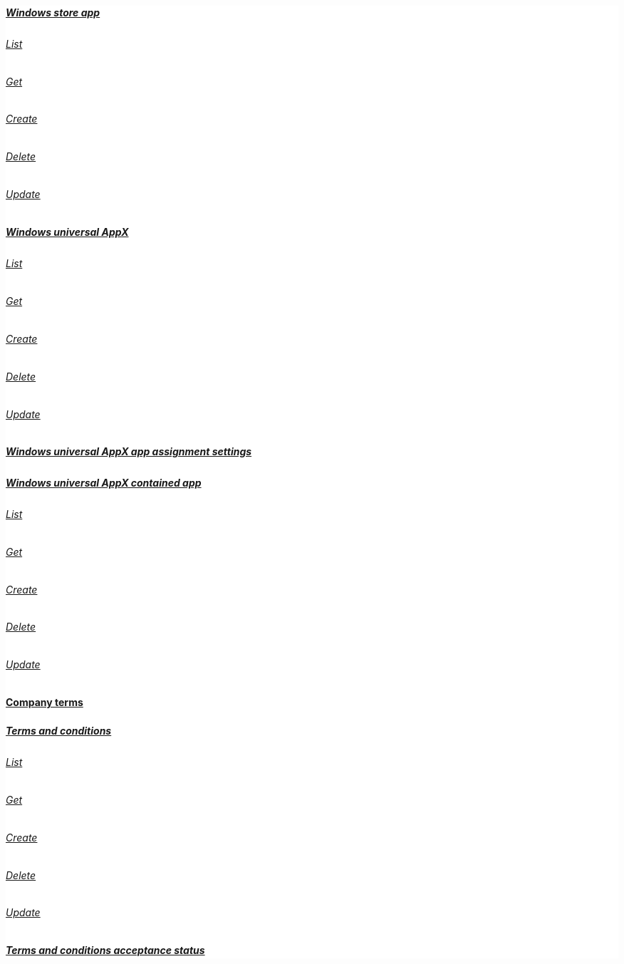 ##### [Windows store app](rest-api/resources/intune_apps_windowsstoreapp.md)
###### [List](rest-api/api/intune_apps_windowsstoreapp_list.md)
###### [Get](rest-api/api/intune_apps_windowsstoreapp_get.md)
###### [Create](rest-api/api/intune_apps_windowsstoreapp_create.md)
###### [Delete](rest-api/api/intune_apps_windowsstoreapp_delete.md)
###### [Update](rest-api/api/intune_apps_windowsstoreapp_update.md)
##### [Windows universal AppX](rest-api/resources/intune_apps_windowsuniversalappx.md)
###### [List](rest-api/api/intune_apps_windowsuniversalappx_list.md)
###### [Get](rest-api/api/intune_apps_windowsuniversalappx_get.md)
###### [Create](rest-api/api/intune_apps_windowsuniversalappx_create.md)
###### [Delete](rest-api/api/intune_apps_windowsuniversalappx_delete.md)
###### [Update](rest-api/api/intune_apps_windowsuniversalappx_update.md)
##### [Windows universal AppX app assignment settings](rest-api/resources/intune_apps_windowsuniversalappxappassignmentsettings.md)
##### [Windows universal AppX contained app](rest-api/resources/intune_apps_windowsuniversalappxcontainedapp.md)
###### [List](rest-api/api/intune_apps_windowsuniversalappxcontainedapp_list.md)
###### [Get](rest-api/api/intune_apps_windowsuniversalappxcontainedapp_get.md)
###### [Create](rest-api/api/intune_apps_windowsuniversalappxcontainedapp_create.md)
###### [Delete](rest-api/api/intune_apps_windowsuniversalappxcontainedapp_delete.md)
###### [Update](rest-api/api/intune_apps_windowsuniversalappxcontainedapp_update.md)
#### [Company terms](rest-api/resources/intune_company_conceptual.md)
##### [Terms and conditions](rest-api/resources/intune_companyterms_termsandconditions.md)
###### [List](rest-api/api/intune_companyterms_termsandconditions_list.md)
###### [Get](rest-api/api/intune_companyterms_termsandconditions_get.md)
###### [Create](rest-api/api/intune_companyterms_termsandconditions_create.md)
###### [Delete](rest-api/api/intune_companyterms_termsandconditions_delete.md)
###### [Update](rest-api/api/intune_companyterms_termsandconditions_update.md)
##### [Terms and conditions acceptance status](rest-api/resources/intune_companyterms_termsandconditionsacceptancestatus.md)